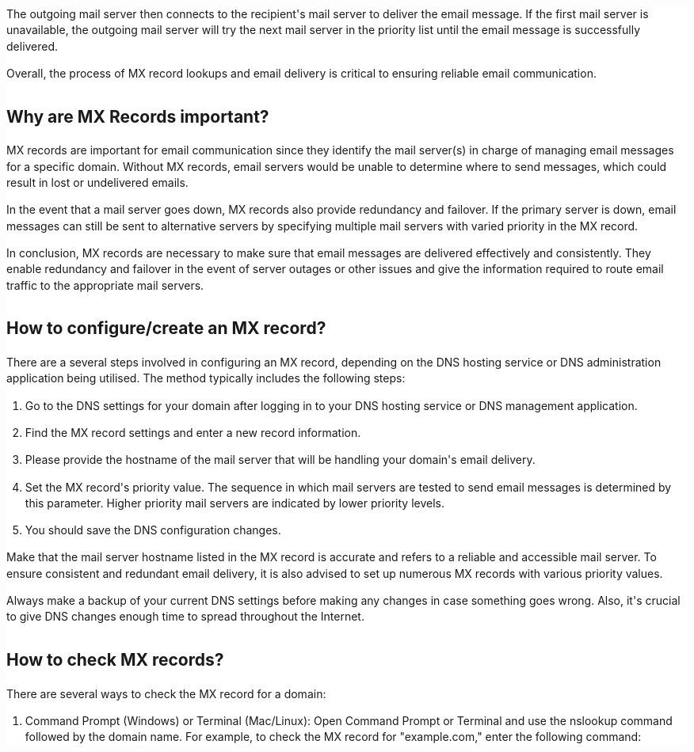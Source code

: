 The outgoing mail server then connects to the recipient's mail server to deliver the email message. If the first mail server is unavailable, the outgoing mail server will try the next mail server in the priority list until the email message is successfully delivered.

Overall, the process of MX record lookups and email delivery is critical to ensuring reliable email communication.

## Why are MX Records important?

MX records are important for email communication since they identify the mail server(s) in charge of managing email messages for a specific domain. Without MX records, email servers would be unable to determine where to send messages, which could result in lost or undelivered emails.

In the event that a mail server goes down, MX records also provide redundancy and failover. If the primary server is down, email messages can still be sent to alternative servers by specifying multiple mail servers with varied priority in the MX record.

In conclusion, MX records are necessary to make sure that email messages are delivered effectively and consistently. They enable redundancy and failover in the event of server outages or other issues and give the information required to route email traffic to the appropriate mail servers.

## How to configure/create an MX record?

There are a several steps involved in configuring an MX record, depending on the DNS hosting service or DNS administration application being utilised. The method typically includes the following steps:

1. Go to the DNS settings for your domain after logging in to your DNS hosting service or DNS management application.

2. Find the MX record settings and enter a new record information.

3. Please provide the hostname of the mail server that will be handling your domain's email delivery.

4. Set the MX record's priority value. The sequence in which mail servers are tested to send email messages is determined by this parameter. Higher priority mail servers are indicated by lower priority levels.

5. You should save the DNS configuration changes.

Make that the mail server hostname listed in the MX record is accurate and refers to a reliable and accessible mail server. To ensure consistent and redundant email delivery, it is also advised to set up numerous MX records with various priority values.

Always make a backup of your current DNS settings before making any changes in case something goes wrong. Also, it's crucial to give DNS changes enough time to spread throughout the Internet.

## How to check MX records?

There are several ways to check the MX record for a domain:

1. Command Prompt (Windows) or Terminal (Mac/Linux): Open Command Prompt or Terminal and use the nslookup command followed by the domain name. For example, to check the MX record for "example.com," enter the following command:
